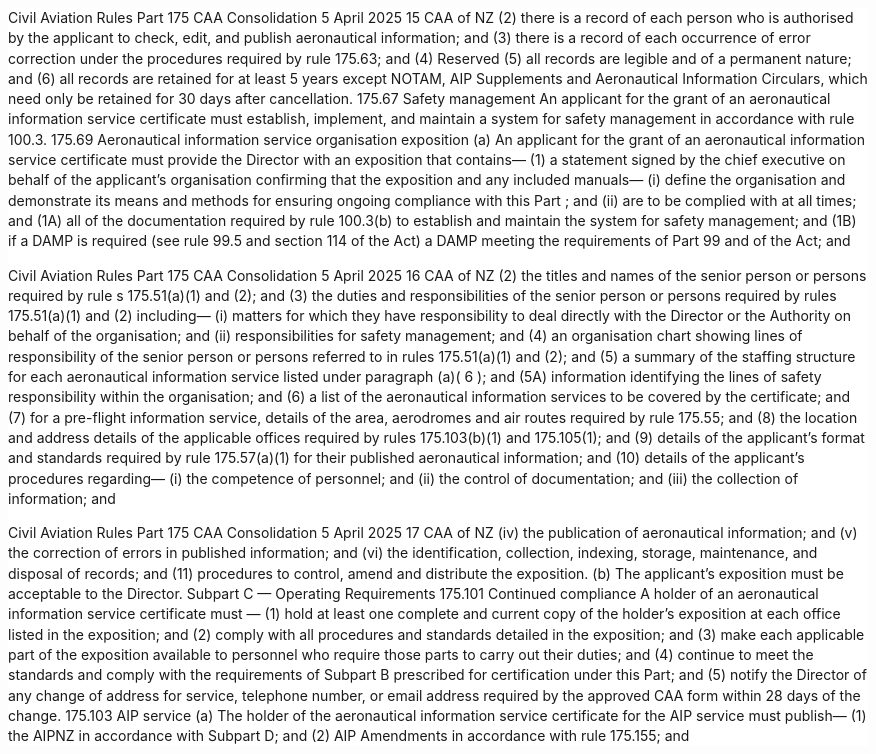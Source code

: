 Civil Aviation Rules   Part 175   CAA Consolidation  5 April 2025   15   CAA of NZ  (2)   there is a record of each person who is authorised by the applicant to check, edit, and publish aeronautical information; and  (3)   there is a record of each occurrence of error correction under the procedures required by rule 175.63; and  (4)   Reserved  (5)   all records are legible and of a permanent nature; and  (6)   all records are retained for at least 5 years except NOTAM, AIP Supplements and Aeronautical Information Circulars, which need only be retained for 30 days after cancellation.  175.67   Safety   management  An   applicant   for   the   grant   of   an   aeronautical   information   service certificate   must establish, implement, and maintain a system for safety management in accordance with rule 100.3.  175.69   Aeronautical   information service   organisation  exposition  (a)   An applicant for the grant of an aeronautical information service certificate must provide the Director with an exposition that   contains—  (1)   a statement signed by the chief executive on behalf of the applicant’s   organisation confirming that the exposition and any included manuals—  (i)   define the organisation and demonstrate its means and methods for ensuring ongoing compliance with   this Part ; and  (ii)   are to   be complied with at all times; and  (1A) all of the documentation required by rule 100.3(b) to establish and maintain the system for safety management; and  (1B) if a DAMP is required (see rule 99.5 and section 114 of the Act) a DAMP meeting the requirements of Part 99 and of the Act; and

Civil Aviation Rules   Part 175   CAA Consolidation  5 April 2025   16   CAA of NZ  (2)   the titles and names of the senior person or persons   required by   rule s   175.51(a)(1) and (2); and  (3)   the duties and responsibilities of the senior person or persons  required by   rules 175.51(a)(1) and (2) including—  (i)   matters for which they have responsibility to deal directly with the Director or the Authority on behalf of the organisation; and  (ii)   responsibilities for safety management; and  (4)   an organisation chart showing lines of responsibility of the senior person or persons referred to in rules 175.51(a)(1) and (2); and  (5)   a summary of the staffing structure for each aeronautical information service listed under paragraph (a)( 6 ); and  (5A)   information   identifying   the   lines   of   safety   responsibility within the organisation; and  (6)   a list of the aeronautical information services to be covered by the certificate; and  (7)   for   a   pre-flight   information   service,   details   of   the   area, aerodromes and air routes required by rule 175.55; and  (8)   the location and address details of the applicable offices required by rules 175.103(b)(1) and 175.105(1); and  (9)   details of the applicant’s format and standards required by rule 175.57(a)(1) for their published aeronautical information; and  (10)   details of the applicant’s procedures regarding—  (i)   the competence of personnel; and  (ii)   the control of documentation; and  (iii)   the collection of information; and

Civil Aviation Rules   Part 175   CAA Consolidation  5 April 2025   17   CAA of NZ  (iv)   the publication of aeronautical information; and  (v)   the correction of errors in published information; and  (vi)   the   identification,   collection,   indexing,   storage, maintenance, and disposal of records; and  (11)   procedures to control, amend and distribute the exposition.  (b)   The applicant’s   exposition must be   acceptable to the Director.  Subpart C — Operating Requirements  175.101   Continued compliance  A holder of an aeronautical information service certificate must —  (1)   hold at least one complete and current copy of the holder’s exposition at each office listed in the exposition; and  (2)   comply with all procedures and standards detailed in the exposition; and  (3)   make each applicable part of the exposition available to personnel who require those parts to carry out their duties; and  (4)   continue   to   meet   the   standards   and   comply   with   the requirements of Subpart B prescribed for certification under this Part; and  (5)   notify the Director of any change of address for service, telephone number, or email address required by the approved CAA form within 28 days of the change.  175.103   AIP service  (a)   The holder of the aeronautical information service certificate for the AIP service must publish—  (1)   the AIPNZ in accordance with Subpart D; and  (2)   AIP Amendments in accordance with rule 175.155; and
